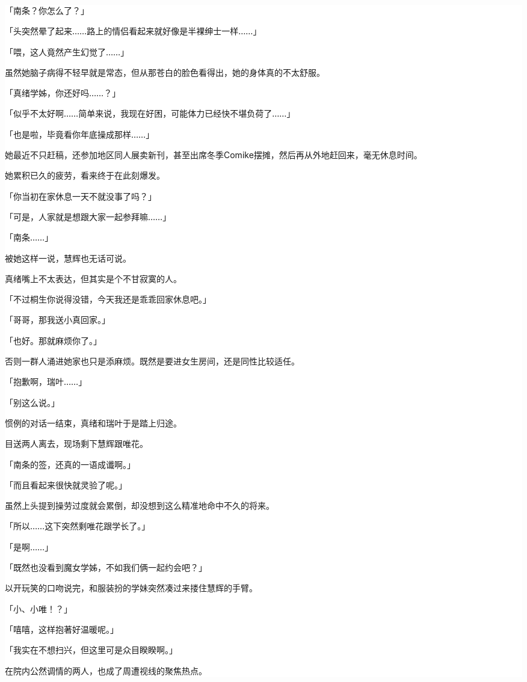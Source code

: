 「南条？你怎么了？」

「头突然晕了起来……路上的情侣看起来就好像是半裸绅士一样……」

「喂，这人竟然产生幻觉了……」

虽然她脑子病得不轻早就是常态，但从那苍白的脸色看得出，她的身体真的不太舒服。

「真绪学姊，你还好吗……？」

「似乎不太好啊……简单来说，我现在好困，可能体力已经快不堪负荷了……」

「也是啦，毕竟看你年底操成那样……」

她最近不只赶稿，还参加地区同人展卖新刊，甚至出席冬季Comike摆摊，然后再从外地赶回来，毫无休息时间。

她累积已久的疲劳，看来终于在此刻爆发。

「你当初在家休息一天不就没事了吗？」

「可是，人家就是想跟大家一起参拜嘛……」

「南条……」

被她这样一说，慧辉也无话可说。

真绪嘴上不太表达，但其实是个不甘寂寞的人。

「不过桐生你说得没错，今天我还是乖乖回家休息吧。」

「哥哥，那我送小真回家。」

「也好。那就麻烦你了。」

否则一群人涌进她家也只是添麻烦。既然是要进女生房间，还是同性比较适任。

「抱歉啊，瑞叶……」

「别这么说。」

惯例的对话一结束，真绪和瑞叶于是踏上归途。

目送两人离去，现场剩下慧辉跟唯花。

「南条的签，还真的一语成谶啊。」

「而且看起来很快就灵验了呢。」

虽然上头提到操劳过度就会累倒，却没想到这么精准地命中不久的将来。

「所以……这下突然剩唯花跟学长了。」

「是啊……」

「既然也没看到魔女学姊，不如我们俩一起约会吧？」

以开玩笑的口吻说完，和服装扮的学妹突然凑过来搂住慧辉的手臂。

「小、小唯！？」

「嘻嘻，这样抱著好温暖呢。」

「我实在不想扫兴，但这里可是众目睽睽啊。」

在院内公然调情的两人，也成了周遭视线的聚焦热点。
